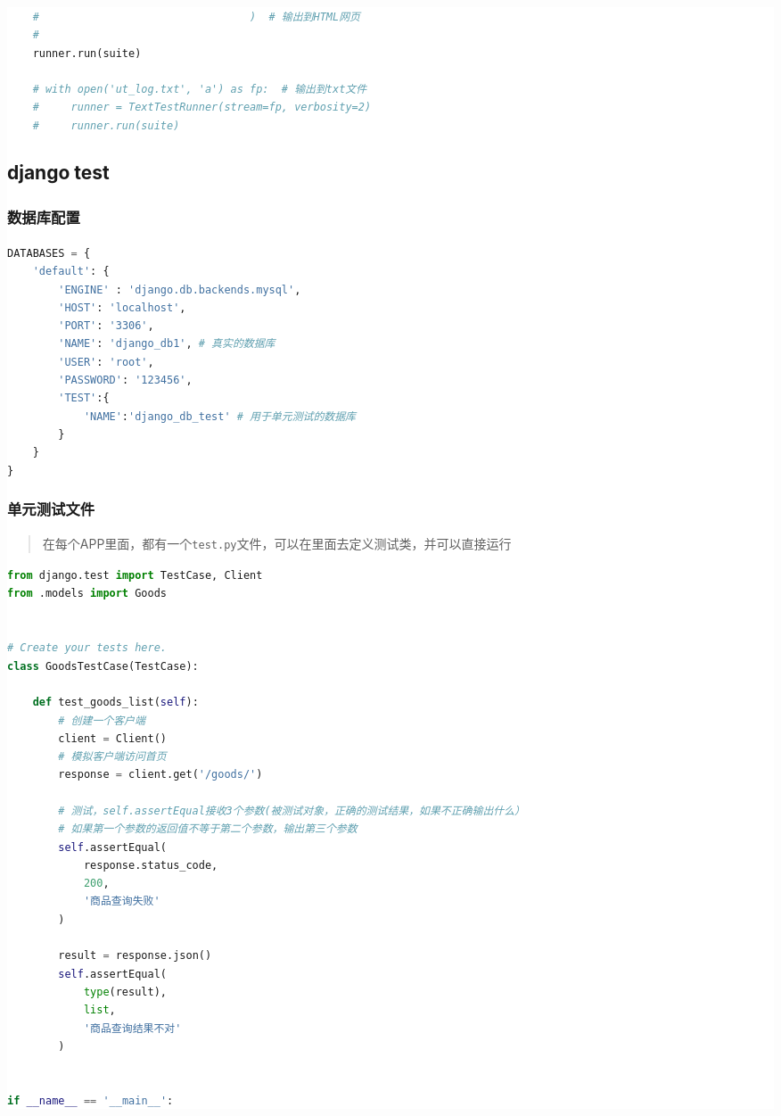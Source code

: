 ```python
    #                                 )  # 输出到HTML网页
    #
    runner.run(suite)

    # with open('ut_log.txt', 'a') as fp:  # 输出到txt文件
    #     runner = TextTestRunner(stream=fp, verbosity=2)
    #     runner.run(suite)
```

## django test

### 数据库配置

```python
DATABASES = {
    'default': {
        'ENGINE' : 'django.db.backends.mysql',
        'HOST': 'localhost',
        'PORT': '3306',
        'NAME': 'django_db1', # 真实的数据库
        'USER': 'root',
        'PASSWORD': '123456',
        'TEST':{
            'NAME':'django_db_test' # 用于单元测试的数据库
        }
    }
}
```

### 单元测试文件

>   在每个APP里面，都有一个`test.py`文件，可以在里面去定义测试类，并可以直接运行

```python
from django.test import TestCase, Client
from .models import Goods


# Create your tests here.
class GoodsTestCase(TestCase):

    def test_goods_list(self):
        # 创建一个客户端
        client = Client()
        # 模拟客户端访问首页
        response = client.get('/goods/')

        # 测试，self.assertEqual接收3个参数(被测试对象，正确的测试结果，如果不正确输出什么）
        # 如果第一个参数的返回值不等于第二个参数，输出第三个参数
        self.assertEqual(
            response.status_code,
            200,
            '商品查询失败'
        )

        result = response.json()
        self.assertEqual(
            type(result),
            list,
            '商品查询结果不对'
        )


if __name__ == '__main__':
```